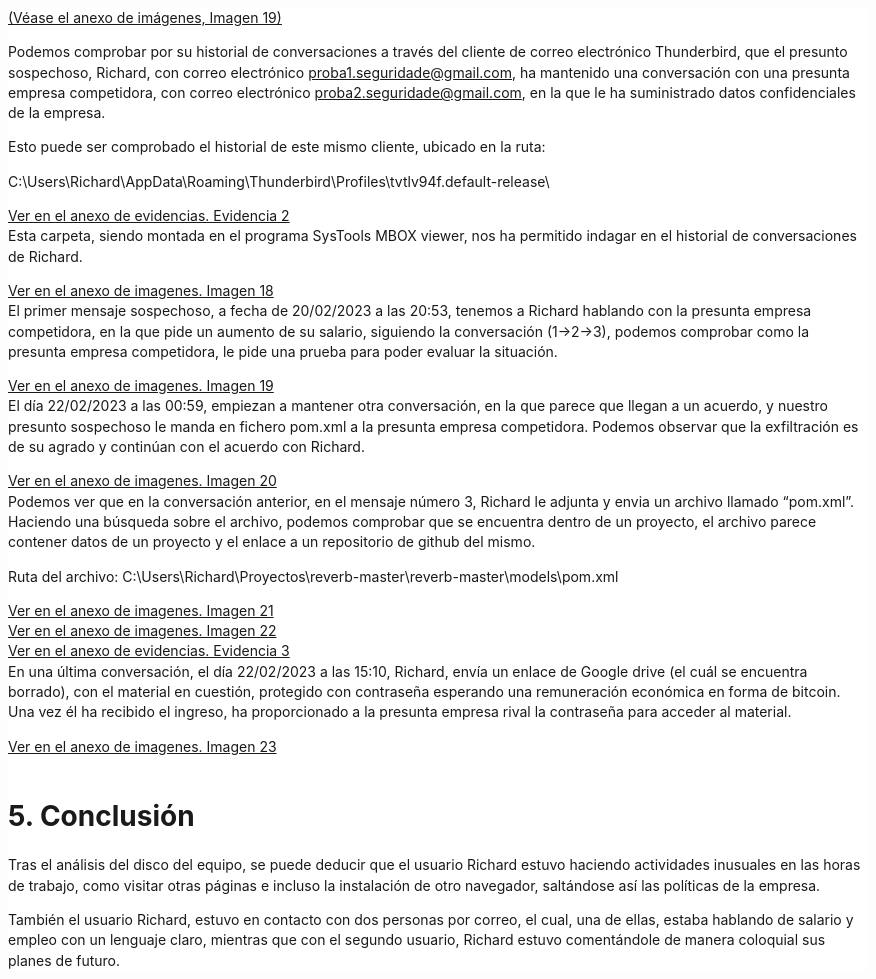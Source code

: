 [(Véase el anexo de imágenes, Imagen 19)](https://www.notion.so/Informe-T-cnico-proyecto-3-7d96aeb709894c2b9c873461746ee9dc?pvs=21)


Podemos comprobar por su historial de conversaciones a través del cliente de correo electrónico Thunderbird, que el presunto sospechoso, Richard, con correo electrónico proba1.seguridade@gmail.com, ha mantenido una conversación con una presunta empresa competidora, con correo electrónico proba2.seguridade@gmail.com, en la que le ha suministrado datos confidenciales de la empresa.

Esto puede ser comprobado el historial de este mismo cliente, ubicado en la ruta: 

C:\Users\Richard\AppData\Roaming\Thunderbird\Profiles\tvtlv94f.default-release\

[Ver en el anexo de evidencias. Evidencia 2](#evidencia2)  
Esta carpeta, siendo montada en el programa SysTools MBOX viewer, nos ha permitido indagar en el historial de conversaciones de Richard. 

[Ver en el anexo de imagenes. Imagen 18](#imagen18)  
El primer mensaje sospechoso, a fecha de 20/02/2023 a las 20:53, tenemos a Richard hablando con la presunta empresa competidora, en la que pide un aumento de su salario, siguiendo la conversación (1→2→3), podemos comprobar como la presunta empresa competidora, le pide una prueba para poder evaluar la situación.

[Ver en el anexo de imagenes. Imagen 19](#imagen19)  
El día 22/02/2023 a las 00:59, empiezan a mantener otra conversación, en la que parece que llegan a un acuerdo, y nuestro presunto sospechoso le manda en fichero pom.xml a la presunta empresa competidora. Podemos observar que la exfiltración es de su agrado y continúan con el acuerdo con Richard.

[Ver en el anexo de imagenes. Imagen 20](#imagen20)  
Podemos ver que en la conversación anterior, en el mensaje número 3, Richard le adjunta y envia un archivo llamado “pom.xml”. Haciendo una búsqueda sobre el archivo, podemos comprobar que se encuentra dentro de un proyecto, el archivo parece contener datos de un proyecto y el enlace a un repositorio de github del mismo.

Ruta del archivo: C:\Users\Richard\Proyectos\reverb-master\reverb-master\models\pom.xml

[Ver en el anexo de imagenes. Imagen 21](#imagen21)  
[Ver en el anexo de imagenes. Imagen 22](#imagen22)  
[Ver en el anexo de evidencias. Evidencia 3](#evidencia3)  
En una última conversación, el día 22/02/2023 a las 15:10, Richard, envía un enlace de Google drive (el cuál se encuentra borrado), con el material en cuestión, protegido con contraseña esperando una remuneración económica en forma de bitcoin. Una vez él ha recibido el ingreso, ha proporcionado a la presunta empresa rival la contraseña para acceder al material.

[Ver en el anexo de imagenes. Imagen 23](#imagen23)
# 5. Conclusión

Tras el análisis del disco del equipo, se puede deducir que el usuario Richard estuvo haciendo actividades inusuales en las horas de trabajo, como visitar otras páginas e incluso la instalación de otro navegador, saltándose así las políticas de la empresa.

También el usuario Richard, estuvo en contacto con dos personas por correo, el cual, una de ellas, estaba hablando de salario y empleo con un lenguaje claro, mientras que con el segundo usuario, Richard estuvo comentándole de manera coloquial sus planes de futuro.

